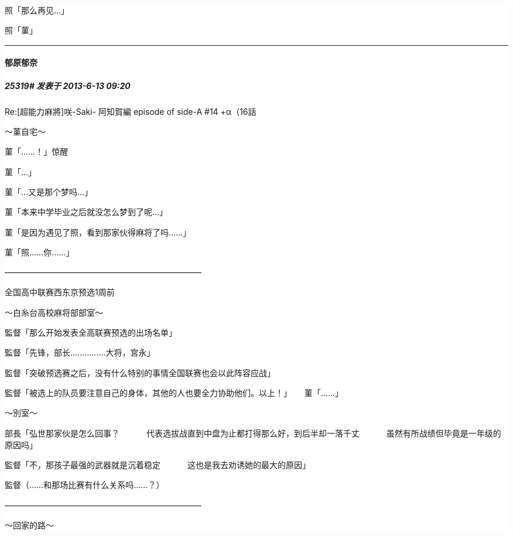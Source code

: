 照「那么再见…」 

照「菫」







-----

####  郁原郁奈  
##### 25319#       发表于 2013-6-13 09:20

Re:[超能力麻將]咲-Saki- 阿知賀編 episode of side-A #14 +α（16話



～菫自宅～ 


菫「……！」惊醒

菫「…」 

菫「…又是那个梦吗…」 

菫「本来中学毕业之后就没怎么梦到了呢…」 

菫「是因为遇见了照，看到那家伙得麻将了吗……」 

菫「照……你……」

————————————————————————

全国高中联赛西东京预选1周前 

～白糸台高校麻将部部室～ 

監督「那么开始发表全高联赛预选的出场名单」 

監督「先锋，部长……………大将，宮永」 

監督「突破预选赛之后，没有什么特别的事情全国联赛也会以此阵容应战」 

監督「被选上的队员要注意自己的身体，其他的人也要全力协助他们。以上！」 
　 
菫「……」 


～別室～ 


部長「弘世那家伙是怎么回事？ 
　　　代表选拔战直到中盘为止都打得那么好，到后半却一落千丈 
　　　虽然有所战绩但毕竟是一年级的原因吗」 

監督「不，那孩子最强的武器就是沉着稳定 
　　　这也是我去劝诱她的最大的原因」 

監督（……和那场比赛有什么关系吗……？）


————————————————————————

～回家的路～ 
